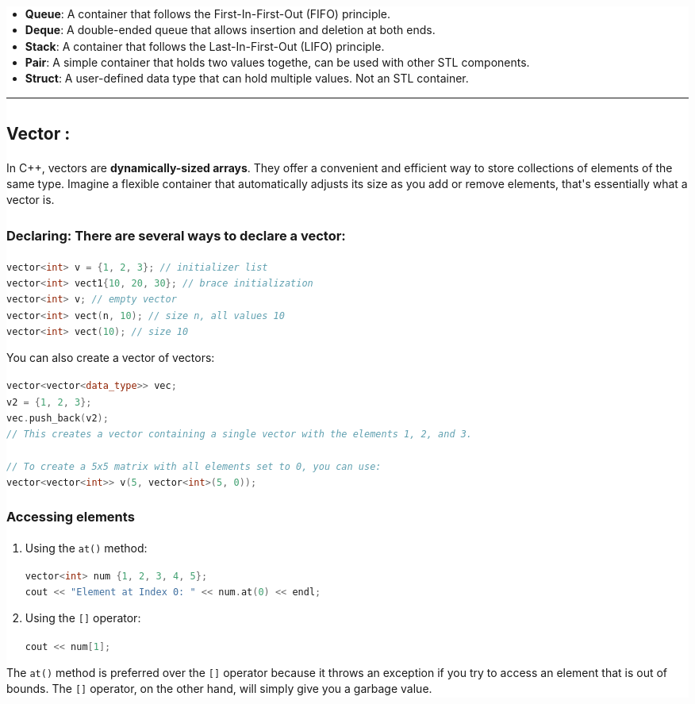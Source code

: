 -   **Queue**: A container that follows the First-In-First-Out (FIFO) principle.
-   **Deque**: A double-ended queue that allows insertion and deletion at both ends.
-   **Stack**: A container that follows the Last-In-First-Out (LIFO) principle.
-   **Pair**: A simple container that holds two values togethe, can be used with other STL components.
-   **Struct**: A user-defined data type that can hold multiple values. Not an STL container.

---

## Vector :

In C++, vectors are **dynamically-sized arrays**. They offer a convenient and efficient way to store collections of elements of the same type. Imagine a flexible container that automatically adjusts its size as you add or remove elements, that's essentially what a vector is.

### Declaring: There are several ways to declare a vector:

```c++
vector<int> v = {1, 2, 3}; // initializer list
vector<int> vect1{10, 20, 30}; // brace initialization
vector<int> v; // empty vector
vector<int> vect(n, 10); // size n, all values 10
vector<int> vect(10); // size 10
```

You can also create a vector of vectors:

```c++
vector<vector<data_type>> vec;
v2 = {1, 2, 3};
vec.push_back(v2);
// This creates a vector containing a single vector with the elements 1, 2, and 3.

// To create a 5x5 matrix with all elements set to 0, you can use:
vector<vector<int>> v(5, vector<int>(5, 0));
```

### Accessing elements

1. Using the `at()` method:

    ```c++
    vector<int> num {1, 2, 3, 4, 5};
    cout << "Element at Index 0: " << num.at(0) << endl;
    ```

2. Using the `[]` operator:

    ```c++
    cout << num[1];
    ```

The `at()` method is preferred over the `[]` operator because it throws an exception if you try to access an element that is out of bounds. The `[]` operator, on the other hand, will simply give you a garbage value.
